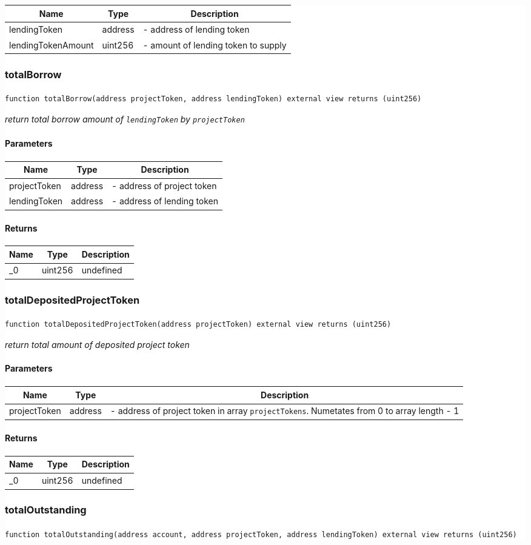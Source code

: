 | Name | Type | Description |
|---|---|---|
| lendingToken | address | - address of lending token |
| lendingTokenAmount | uint256 | - amount of lending token to supply |

### totalBorrow

```solidity
function totalBorrow(address projectToken, address lendingToken) external view returns (uint256)
```



*return total borrow amount of `lendingToken` by `projectToken`*

#### Parameters

| Name | Type | Description |
|---|---|---|
| projectToken | address | - address of project token |
| lendingToken | address | - address of lending token |

#### Returns

| Name | Type | Description |
|---|---|---|
| _0 | uint256 | undefined |

### totalDepositedProjectToken

```solidity
function totalDepositedProjectToken(address projectToken) external view returns (uint256)
```



*return total amount of deposited project token*

#### Parameters

| Name | Type | Description |
|---|---|---|
| projectToken | address | - address of project token in array `projectTokens`. Numetates from 0 to array length - 1 |

#### Returns

| Name | Type | Description |
|---|---|---|
| _0 | uint256 | undefined |

### totalOutstanding

```solidity
function totalOutstanding(address account, address projectToken, address lendingToken) external view returns (uint256)
```
